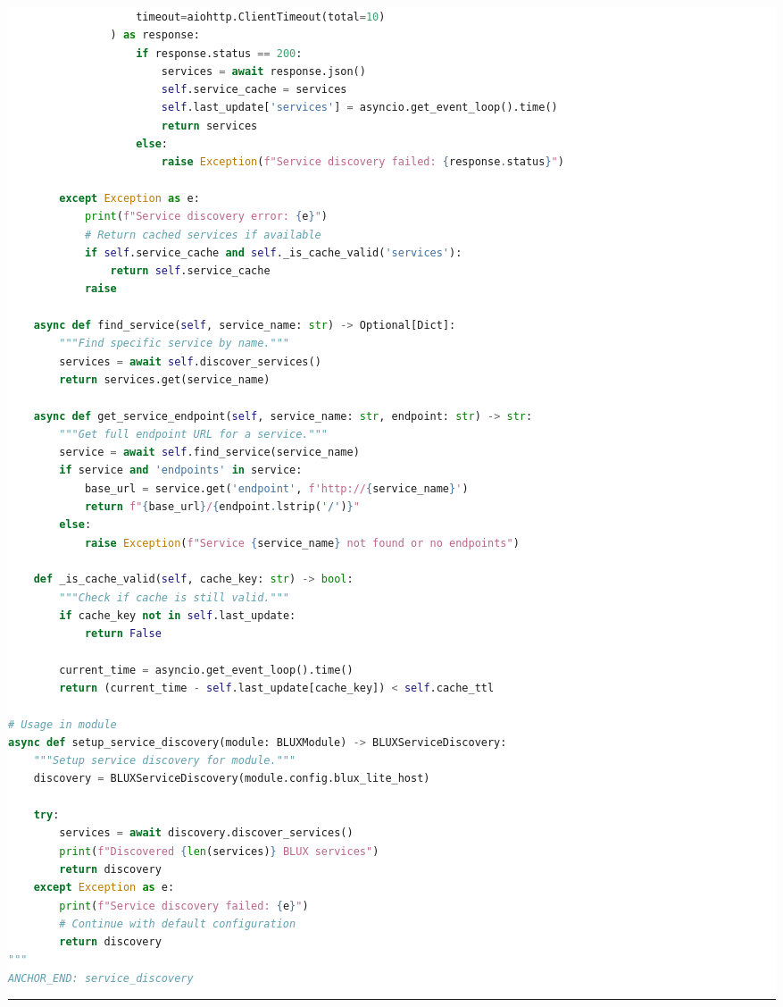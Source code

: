 ```python
                    timeout=aiohttp.ClientTimeout(total=10)
                ) as response:
                    if response.status == 200:
                        services = await response.json()
                        self.service_cache = services
                        self.last_update['services'] = asyncio.get_event_loop().time()
                        return services
                    else:
                        raise Exception(f"Service discovery failed: {response.status}")
                        
        except Exception as e:
            print(f"Service discovery error: {e}")
            # Return cached services if available
            if self.service_cache and self._is_cache_valid('services'):
                return self.service_cache
            raise
    
    async def find_service(self, service_name: str) -> Optional[Dict]:
        """Find specific service by name."""
        services = await self.discover_services()
        return services.get(service_name)
    
    async def get_service_endpoint(self, service_name: str, endpoint: str) -> str:
        """Get full endpoint URL for a service."""
        service = await self.find_service(service_name)
        if service and 'endpoints' in service:
            base_url = service.get('endpoint', f'http://{service_name}')
            return f"{base_url}/{endpoint.lstrip('/')}"
        else:
            raise Exception(f"Service {service_name} not found or no endpoints")
    
    def _is_cache_valid(self, cache_key: str) -> bool:
        """Check if cache is still valid."""
        if cache_key not in self.last_update:
            return False
        
        current_time = asyncio.get_event_loop().time()
        return (current_time - self.last_update[cache_key]) < self.cache_ttl

# Usage in module
async def setup_service_discovery(module: BLUXModule) -> BLUXServiceDiscovery:
    """Setup service discovery for module."""
    discovery = BLUXServiceDiscovery(module.config.blux_lite_host)
    
    try:
        services = await discovery.discover_services()
        print(f"Discovered {len(services)} BLUX services")
        return discovery
    except Exception as e:
        print(f"Service discovery failed: {e}")
        # Continue with default configuration
        return discovery
"""
ANCHOR_END: service_discovery
```

---